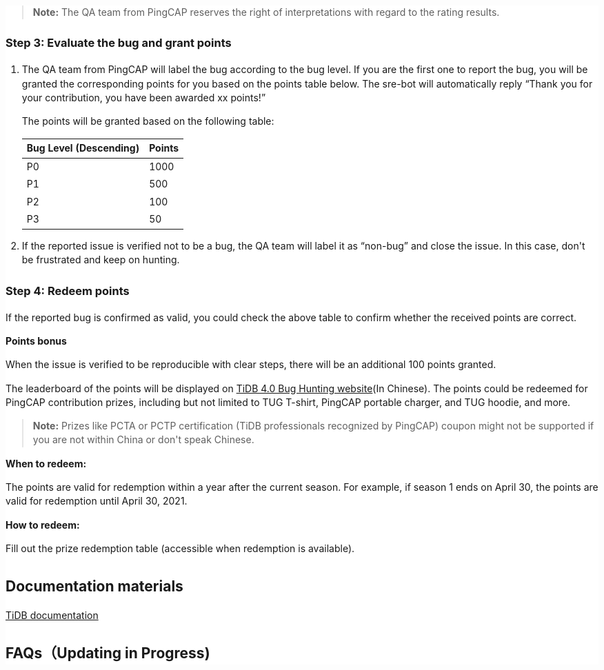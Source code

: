 > **Note:** The QA team from PingCAP reserves the right of interpretations with regard to the rating results.

### Step 3: Evaluate the bug and grant points

1. The QA team from PingCAP will label the bug according to the bug level. If you are the first one to report the bug,  you will be granted the corresponding points for you based on the points table below. The sre-bot will automatically reply “Thank you for your contribution, you have been awarded xx points!”

   The points will be granted based on the following table:

   | Bug Level (Descending) | Points |
   | ---------------------- | :----- |
   | P0                     | 1000   |
   | P1                     | 500    |
   | P2                     | 100    |
   | P3                     | 50     |

2. If the reported issue is verified not to be a bug, the QA team will label it as “non-bug” and close the issue. In this case, don't be frustrated and keep on hunting.

### Step 4: Redeem points

If the reported bug is confirmed as valid, you could check the above table to confirm whether the received points are correct.

**Points bonus**

When the issue is verified to be reproducible with clear steps, there will be an additional 100 points granted.

The leaderboard of the points will be displayed on [TiDB 4.0 Bug Hunting website](https://pingcap.com/community-cn/tidb-bug-hunting)(In Chinese). The points could be redeemed for PingCAP contribution prizes, including but not limited to TUG T-shirt, PingCAP portable charger, and TUG hoodie, and more.

> **Note:** Prizes like PCTA or PCTP certification (TiDB professionals recognized by PingCAP) coupon might not be supported if you are not within China or don't speak Chinese.

**When to redeem:**

The points are valid for redemption within a year after the current season. For example, if season 1 ends on April 30, the points are valid for redemption until April 30, 2021.

**How to redeem:**

Fill out the prize redemption table (accessible when redemption is available).

## Documentation materials

[TiDB documentation](https://pingcap.com/docs/stable/)

## FAQs（Updating in Progress)
